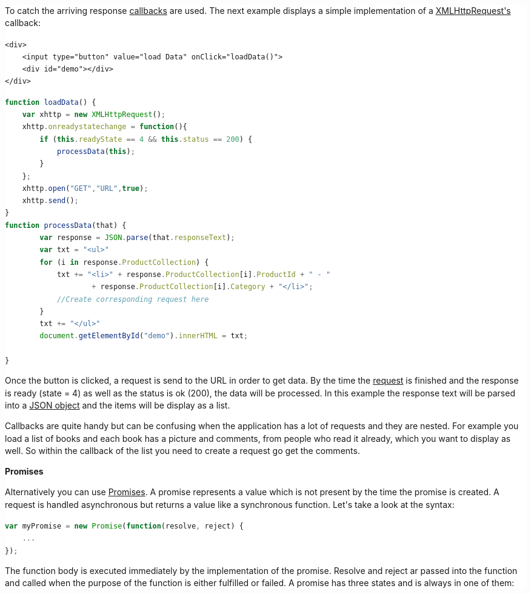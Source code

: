 To catch the arriving response [callbacks](https://www.w3schools.com/jquery/jquery_callback.asp) are used. The next example displays a simple implementation of a [XMLHttpRequest's](https://www.w3schools.com/xml/xml_http.asp) callback:

```
<div>
	<input type="button" value="load Data" onClick="loadData()">
	<div id="demo"></div>
</div>
```
```javascript
function loadData() {
	var xhttp = new XMLHttpRequest();
	xhttp.onreadystatechange = function(){
		if (this.readyState == 4 && this.status == 200) {
			processData(this);
		}
	};
	xhttp.open("GET","URL",true);
	xhttp.send();
}
function processData(that) {
		var response = JSON.parse(that.responseText);
		var txt = "<ul>"
		for (i in response.ProductCollection) {
			txt += "<li>" + response.ProductCollection[i].ProductId + " - "
					+ response.ProductCollection[i].Category + "</li>";
			//Create corresponding request here
		}
		txt += "</ul>"
		document.getElementById("demo").innerHTML = txt;

}
```
Once the button is clicked, a request is send to the URL in order to get data. By the time the [request](https://www.w3schools.com/xml/ajax_xmlhttprequest_response.asp) is finished and the response is ready (state = 4) as well as the status is ok (200), the data will be processed. In this example the response text will be parsed into a [JSON object](https://www.w3schools.com/js/js_json_parse.asp) and the items will be display as a list.

Callbacks are quite handy but can be confusing when the application has a lot of requests and they are nested. For example you load a list of books and each book has a picture and comments, from people who read it already, which you want to display as well. So within the callback of the list you need to create a request go get the comments.

**Promises**

Alternatively you can use [Promises](https://developer.mozilla.org/en-US/docs/Web/JavaScript/Guide/Using_promises). A promise represents a value which is not present by the time the promise is created. A request is handled asynchronous but returns a value like a synchronous function. Let's take a look at the syntax:

```javascript
var myPromise = new Promise(function(resolve, reject) {
	...
});
```
The function body is executed immediately by the implementation of the promise. Resolve and reject ar passed into the function and called when the purpose of the function is either fulfilled or failed. A promise has three states and is always in one of them:
